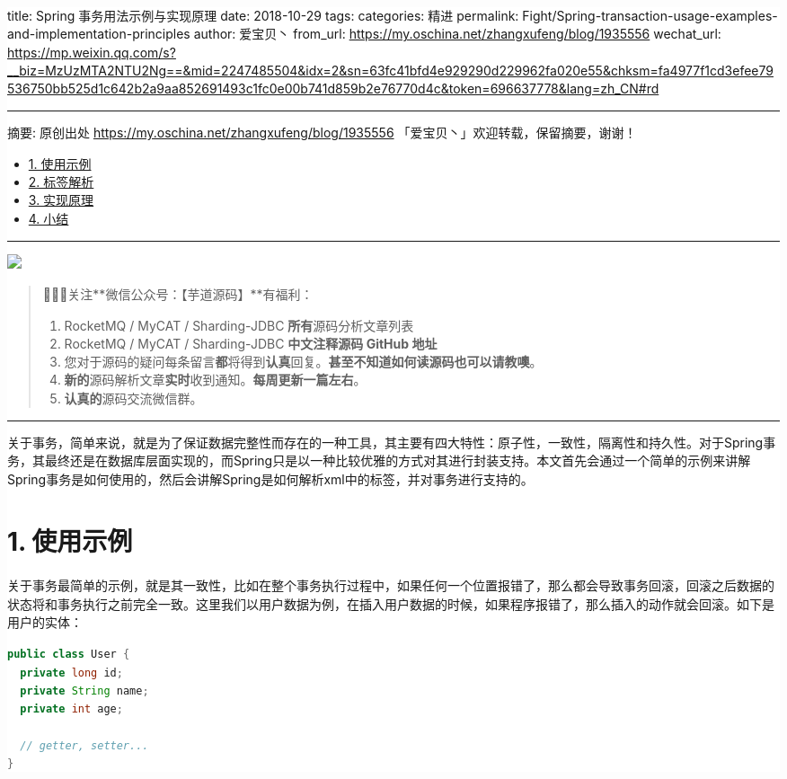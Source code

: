 title: Spring 事务用法示例与实现原理
date: 2018-10-29
tags:
categories: 精进
permalink: Fight/Spring-transaction-usage-examples-and-implementation-principles
author: 爱宝贝丶
from_url: https://my.oschina.net/zhangxufeng/blog/1935556
wechat_url: https://mp.weixin.qq.com/s?__biz=MzUzMTA2NTU2Ng==&mid=2247485504&idx=2&sn=63fc41bfd4e929290d229962fa020e55&chksm=fa4977f1cd3efee79536750bb525d1c642b2a9aa852691493c1fc0e00b741d859b2e76770d4c&token=696637778&lang=zh_CN#rd

-------

摘要: 原创出处 https://my.oschina.net/zhangxufeng/blog/1935556 「爱宝贝丶」欢迎转载，保留摘要，谢谢！

- [1. 使用示例](http://www.iocoder.cn/Fight/Spring-transaction-usage-examples-and-implementation-principles/)
- [2. 标签解析](http://www.iocoder.cn/Fight/Spring-transaction-usage-examples-and-implementation-principles/)
- [3. 实现原理](http://www.iocoder.cn/Fight/Spring-transaction-usage-examples-and-implementation-principles/)
- [4. 小结](http://www.iocoder.cn/Fight/Spring-transaction-usage-examples-and-implementation-principles/)

-------

![](http://www.iocoder.cn/images/common/wechat_mp_2017_07_31.jpg)

> 🙂🙂🙂关注**微信公众号：【芋道源码】**有福利：
> 1. RocketMQ / MyCAT / Sharding-JDBC **所有**源码分析文章列表
> 2. RocketMQ / MyCAT / Sharding-JDBC **中文注释源码 GitHub 地址**
> 3. 您对于源码的疑问每条留言**都**将得到**认真**回复。**甚至不知道如何读源码也可以请教噢**。
> 4. **新的**源码解析文章**实时**收到通知。**每周更新一篇左右**。
> 5. **认真的**源码交流微信群。

-------

​       关于事务，简单来说，就是为了保证数据完整性而存在的一种工具，其主要有四大特性：原子性，一致性，隔离性和持久性。对于Spring事务，其最终还是在数据库层面实现的，而Spring只是以一种比较优雅的方式对其进行封装支持。本文首先会通过一个简单的示例来讲解Spring事务是如何使用的，然后会讲解Spring是如何解析xml中的标签，并对事务进行支持的。

# 1. 使用示例

​       关于事务最简单的示例，就是其一致性，比如在整个事务执行过程中，如果任何一个位置报错了，那么都会导致事务回滚，回滚之后数据的状态将和事务执行之前完全一致。这里我们以用户数据为例，在插入用户数据的时候，如果程序报错了，那么插入的动作就会回滚。如下是用户的实体：

```java
public class User {
  private long id;
  private String name;
  private int age;

  // getter, setter...
}
```
